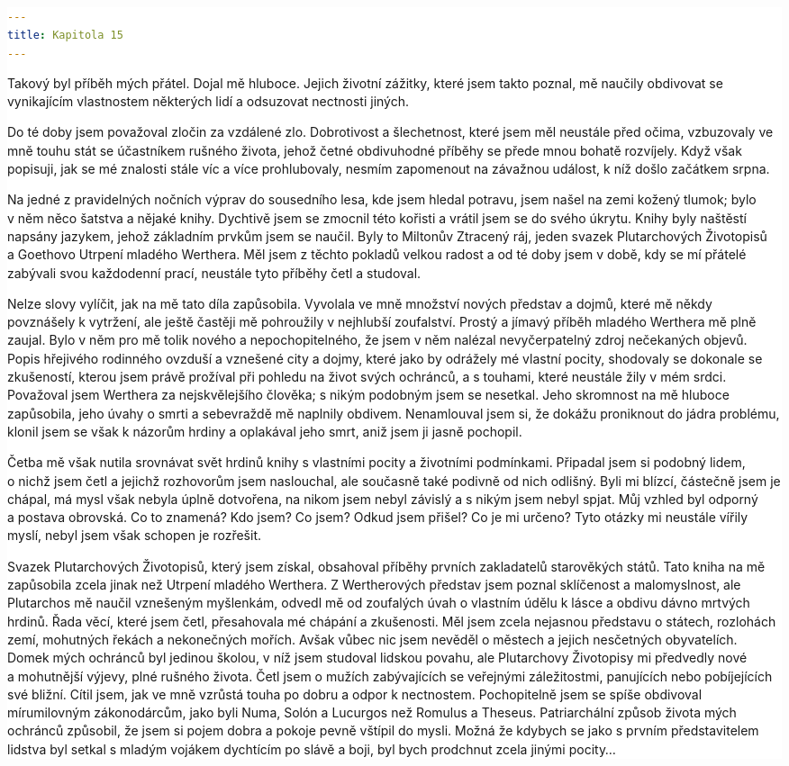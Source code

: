 ```yaml
---
title: Kapitola 15
---
```


Takový byl příběh mých přátel. Dojal mě hluboce. Jejich životní zážitky, které jsem takto poznal, mě naučily obdivovat se vynikajícím vlastnostem některých lidí a odsuzovat nectnosti jiných.

Do té doby jsem považoval zločin za vzdálené zlo. Dobrotivost a šlechetnost, které jsem měl neustále před očima, vzbuzovaly ve mně touhu stát se účastníkem rušného života, jehož četné obdivuhodné příběhy se přede mnou bohatě rozvíjely. Když však popisuji, jak se mé znalosti stále víc a více prohlubovaly, nesmím zapomenout na závažnou událost, k níž došlo začátkem srpna.

Na jedné z pravidelných nočních výprav do sousedního lesa, kde jsem hledal potravu, jsem našel na zemi kožený tlumok; bylo v něm něco šatstva a nějaké knihy. Dychtivě jsem se zmocnil této kořisti a vrátil jsem se do svého úkrytu. Knihy byly naštěstí napsány jazykem, jehož základním prvkům jsem se naučil. Byly to Miltonův Ztracený ráj, jeden svazek Plutarchových Životopisů a Goethovo Utrpení mladého Werthera. Měl jsem z těchto pokladů velkou radost a od té doby jsem v době, kdy se mí přátelé zabývali svou každodenní prací, neustále tyto příběhy četl a studoval.

Nelze slovy vylíčit, jak na mě tato díla zapůsobila. Vyvolala ve mně množství nových představ a dojmů, které mě někdy povznášely k vytržení, ale ještě častěji mě pohroužily v nejhlubší zoufalství. Prostý a jímavý příběh mladého Werthera mě plně zaujal. Bylo v něm pro mě tolik nového a nepochopitelného, že jsem v něm nalézal nevyčerpatelný zdroj nečekaných objevů. Popis hřejivého rodinného ovzduší a vznešené city a dojmy, které jako by odrážely mé vlastní pocity, shodovaly se dokonale se zkušeností, kterou jsem právě prožíval při pohledu na život svých ochránců, a s touhami, které neustále žily v mém srdci. Považoval jsem Werthera za nejskvělejšího člověka; s nikým podobným jsem se nesetkal. Jeho skromnost na mě hluboce zapůsobila, jeho úvahy o smrti a sebevraždě mě naplnily obdivem. Nenamlouval jsem si, že dokážu proniknout do jádra problému, klonil jsem se však k názorům hrdiny a oplakával jeho smrt, aniž jsem ji jasně pochopil.

Četba mě však nutila srovnávat svět hrdinů knihy s vlastními pocity a životními podmínkami. Připadal jsem si podobný lidem, o nichž jsem četl a jejichž rozhovorům jsem naslouchal, ale současně také podivně od nich odlišný. Byli mi blízcí, částečně jsem je chápal, má mysl však nebyla úplně dotvořena, na nikom jsem nebyl závislý a s nikým jsem nebyl spjat. Můj vzhled byl odporný a postava obrovská. Co to znamená? Kdo jsem? Co jsem? Odkud jsem přišel? Co je mi určeno? Tyto otázky mi neustále vířily myslí, nebyl jsem však schopen je rozřešit.

Svazek Plutarchových Životopisů, který jsem získal, obsahoval příběhy prvních zakladatelů starověkých států. Tato kniha na mě zapůsobila zcela jinak než Utrpení mladého Werthera. Z Wertherových představ jsem poznal sklíčenost a malomyslnost, ale Plutarchos mě naučil vznešeným myšlenkám, odvedl mě od zoufalých úvah o vlastním údělu k lásce a obdivu dávno mrtvých hrdinů. Řada věcí, které jsem četl, přesahovala mé chápání a zkušenosti. Měl jsem zcela nejasnou představu o státech, rozlohách zemí, mohutných řekách a nekonečných mořích. Avšak vůbec nic jsem nevěděl o městech a jejich nesčetných obyvatelích. Domek mých ochránců byl jedinou školou, v níž jsem studoval lidskou povahu, ale Plutarchovy Životopisy mi předvedly nové a mohutnější výjevy, plné rušného života. Četl jsem o mužích zabývajících se veřejnými záležitostmi, panujících nebo pobíjejících své bližní. Cítil jsem, jak ve mně vzrůstá touha po dobru a odpor k nectnostem. Pochopitelně jsem se spíše obdivoval mírumilovným zákonodárcům, jako byli Numa, Solón a Lucurgos než Romulus a Theseus. Patriarchální způsob života mých ochránců způsobil, že jsem si pojem dobra a pokoje pevně vštípil do mysli. Možná že kdybych se jako s prvním představitelem lidstva byl setkal s mladým vojákem dychtícím po slávě a boji, byl bych prodchnut zcela jinými pocity…
